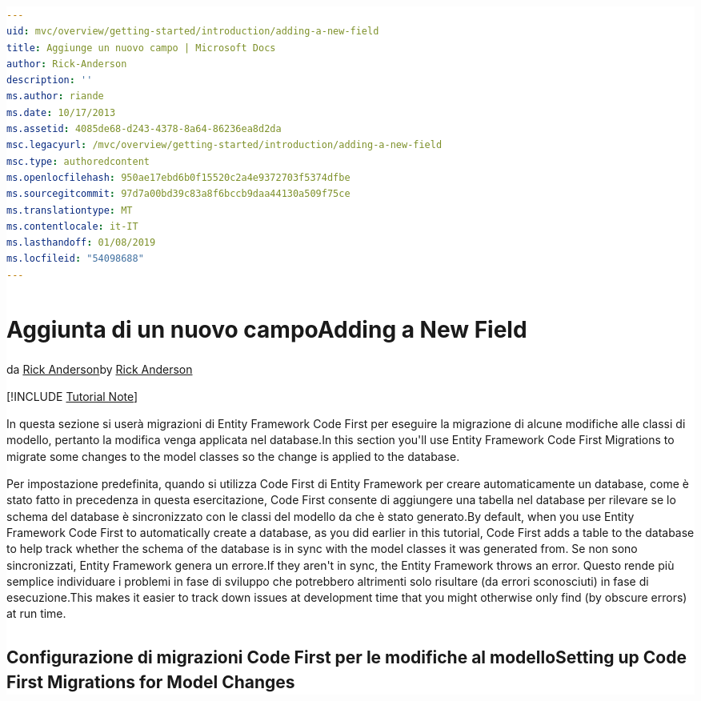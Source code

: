 ```yaml
---
uid: mvc/overview/getting-started/introduction/adding-a-new-field
title: Aggiunge un nuovo campo | Microsoft Docs
author: Rick-Anderson
description: ''
ms.author: riande
ms.date: 10/17/2013
ms.assetid: 4085de68-d243-4378-8a64-86236ea8d2da
msc.legacyurl: /mvc/overview/getting-started/introduction/adding-a-new-field
msc.type: authoredcontent
ms.openlocfilehash: 950ae17ebd6b0f15520c2a4e9372703f5374dfbe
ms.sourcegitcommit: 97d7a00bd39c83a8f6bccb9daa44130a509f75ce
ms.translationtype: MT
ms.contentlocale: it-IT
ms.lasthandoff: 01/08/2019
ms.locfileid: "54098688"
---
```

<a name="adding-a-new-field"></a><span data-ttu-id="cfabb-102">Aggiunta di un nuovo campo</span><span class="sxs-lookup"><span data-stu-id="cfabb-102">Adding a New Field</span></span>
====================
<span data-ttu-id="cfabb-103">da [Rick Anderson]((https://twitter.com/RickAndMSFT))</span><span class="sxs-lookup"><span data-stu-id="cfabb-103">by [Rick Anderson]((https://twitter.com/RickAndMSFT))</span></span>

[!INCLUDE [Tutorial Note](sample/code-location.md)]

<span data-ttu-id="cfabb-104">In questa sezione si userà migrazioni di Entity Framework Code First per eseguire la migrazione di alcune modifiche alle classi di modello, pertanto la modifica venga applicata nel database.</span><span class="sxs-lookup"><span data-stu-id="cfabb-104">In this section you'll use Entity Framework Code First Migrations to migrate some changes to the model classes so the change is applied to the database.</span></span>

<span data-ttu-id="cfabb-105">Per impostazione predefinita, quando si utilizza Code First di Entity Framework per creare automaticamente un database, come è stato fatto in precedenza in questa esercitazione, Code First consente di aggiungere una tabella nel database per rilevare se lo schema del database è sincronizzato con le classi del modello da che è stato generato.</span><span class="sxs-lookup"><span data-stu-id="cfabb-105">By default, when you use Entity Framework Code First to automatically create a database, as you did earlier in this tutorial, Code First adds a table to the database to help track whether the schema of the database is in sync with the model classes it was generated from.</span></span> <span data-ttu-id="cfabb-106">Se non sono sincronizzati, Entity Framework genera un errore.</span><span class="sxs-lookup"><span data-stu-id="cfabb-106">If they aren't in sync, the Entity Framework throws an error.</span></span> <span data-ttu-id="cfabb-107">Questo rende più semplice individuare i problemi in fase di sviluppo che potrebbero altrimenti solo risultare (da errori sconosciuti) in fase di esecuzione.</span><span class="sxs-lookup"><span data-stu-id="cfabb-107">This makes it easier to track down issues at development time that you might otherwise only find (by obscure errors) at run time.</span></span>

## <a name="setting-up-code-first-migrations-for-model-changes"></a><span data-ttu-id="cfabb-108">Configurazione di migrazioni Code First per le modifiche al modello</span><span class="sxs-lookup"><span data-stu-id="cfabb-108">Setting up Code First Migrations for Model Changes</span></span>
